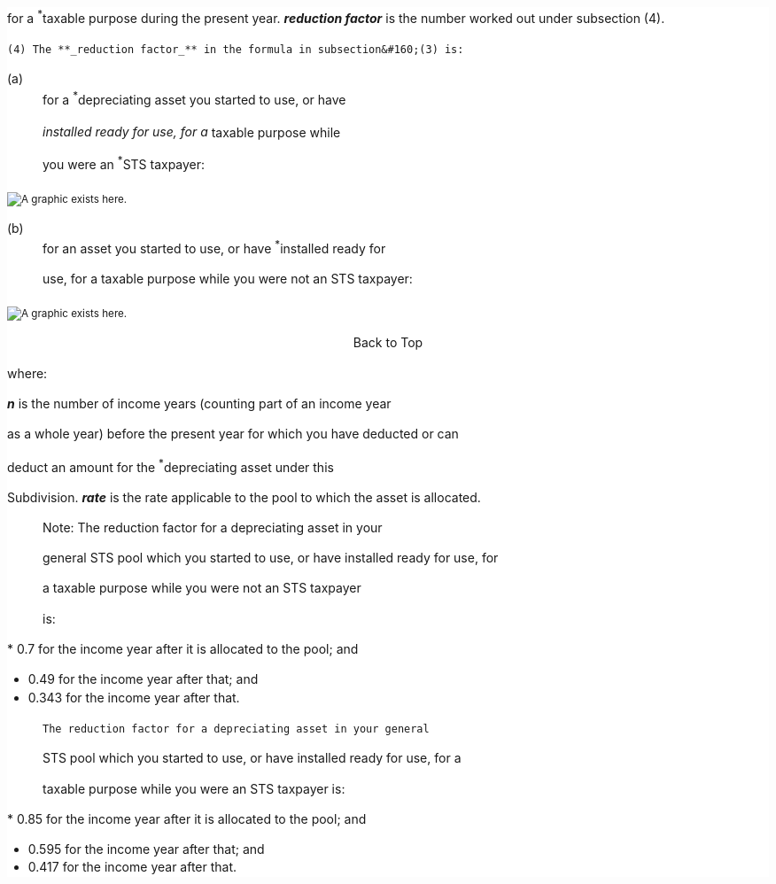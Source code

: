 for a <sup>*</sup>taxable purpose during the present year. **_reduction factor_** is the number worked out under subsection&#160;(4).  </dl></dl>

	(4)	The **_reduction factor_** in the formula in subsection&#160;(3) is:

<dl compact=""><dl compact="">

<dt>(a)</dt><dd>for a <sup>*</sup>depreciating asset you started to use, or have

<sup>*</sup>installed ready for use, for a <sup>*</sup>taxable purpose while

you were an <sup>*</sup>STS taxpayer:</dd> </dl></dl>

<sub> ![A graphic exists here.](http://www.comlaw.gov.au/Details/C2004C01191/Html/2CF8D449B0B68AAACA256F710055930B/$FILE/78of200111.gif)</sub>

<dl compact=""><dl compact="">

<dt>(b)</dt><dd>for an asset you started to use, or have <sup>*</sup>installed ready for

use, for a taxable purpose while you were not an STS taxpayer:</dd> </dl></dl>

<sub> ![A graphic exists here.](http://www.comlaw.gov.au/Details/C2004C01191/Html/2CF8D449B0B68AAACA256F710055930B/$FILE/78of200112.gif)</sub>

<center>Back to Top</center>

<def><dl compact=""><dl compact="">

where:

 </dl></dl>

<def><dl compact=""><dl compact="">

**_n_** is the number of income years (counting part of an income year

as a whole year) before the present year for which you have deducted or can

deduct an amount for the <sup>*</sup>depreciating asset under this

Subdivision. **_rate_** is the rate applicable to the pool to which the asset is allocated.  </dl></dl>

<dl compact=""><dt></dt><dd>

Note:	The reduction factor for a depreciating asset in your

general STS pool which you started to use, or have installed ready for use, for

a taxable purpose while you were not an STS taxpayer

is:</dd></dl> *	0.7 for the income year after it is allocated to the pool; and
 *	0.49 for the income year after that; and
 *	0.343 for the income year after that.

<dl compact=""><dt></dt><dd>

	The reduction factor for a depreciating asset in your general

STS pool which you started to use, or have installed ready for use, for a

taxable purpose while you were an STS taxpayer is:</dd></dl> *	0.85 for the income year after it is allocated to the pool; and
 *	0.595 for the income year after that; and
 *	0.417 for the income year after that.
